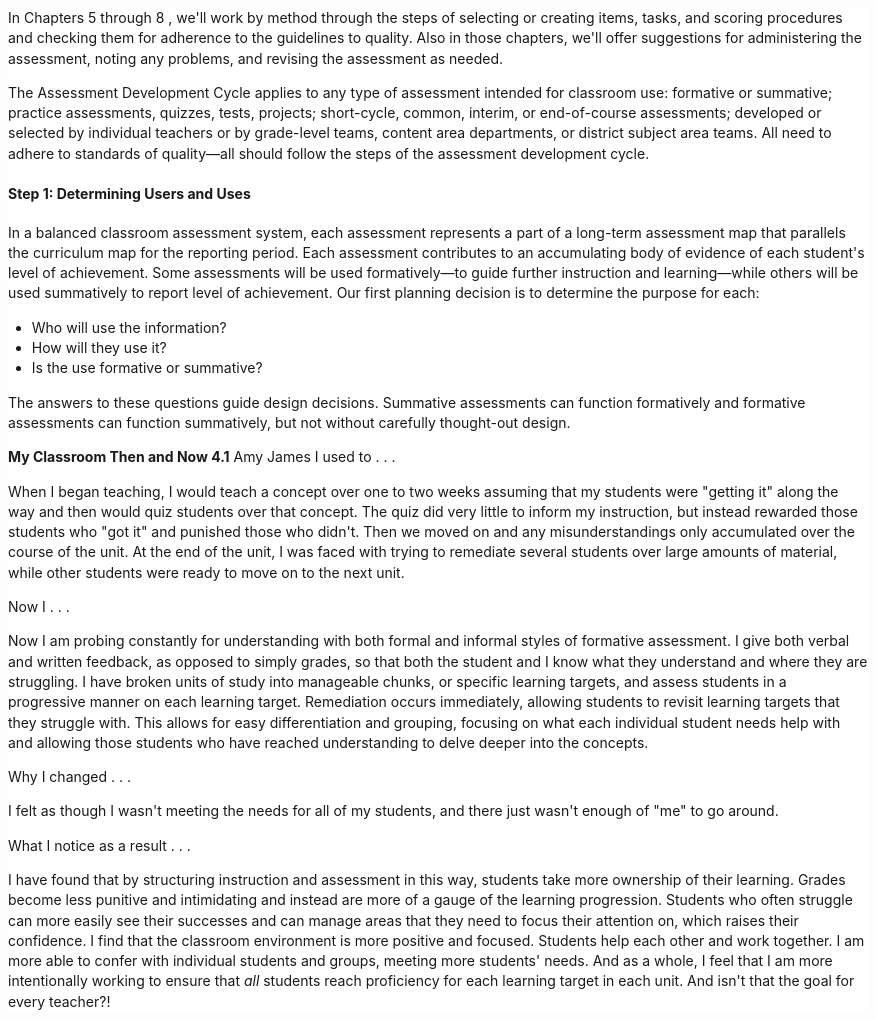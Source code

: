 In Chapters 5 through 8 , we'll work by method through the steps of selecting or creating items, tasks, and scoring procedures and checking them for adherence to the guidelines to quality. Also in those chapters, we'll offer suggestions for administering the assessment, noting any problems, and revising the assessment as needed.

The Assessment Development Cycle applies to any type of assessment intended for classroom use: formative or summative; practice assessments, quizzes, tests, projects; short-cycle, common, interim, or end-of-course assessments; developed or selected by individual teachers or by grade-level teams, content area departments, or district subject area teams. All need to adhere to standards of quality—all should follow the steps of the assessment development cycle.

#### **Step 1: Determining Users and Uses**

In a balanced classroom assessment system, each assessment represents a part of a long-term assessment map that parallels the curriculum map for the reporting period. Each assessment contributes to an accumulating body of evidence of each student's level of achievement. Some assessments will be used formatively—to guide further instruction and learning—while others will be used summatively to report level of achievement. Our first planning decision is to determine the purpose for each:

- Who will use the information?
- How will they use it?
- Is the use formative or summative?

The answers to these questions guide design decisions. Summative assessments can function formatively and formative assessments can function summatively, but not without carefully thought-out design.

 **My Classroom Then and Now 4.1**
Amy James
I used to . . .

When I began teaching, I would teach a concept over one to two weeks assuming that my students were "getting it" along the way and then would quiz students over that concept. The quiz did very little to inform my instruction, but instead rewarded those students who "got it" and punished those who didn't. Then we moved on and any misunderstandings only accumulated over the course of the unit. At the end of the unit, I was faced with trying to remediate several students over large amounts of material, while other students were ready to move on to the next unit.

Now I . . .

Now I am probing constantly for understanding with both formal and informal styles of formative assessment. I give both verbal and written feedback, as opposed to simply grades, so that both the student and I know what they understand and where they are struggling. I have broken units of study into manageable chunks, or specific learning targets, and assess students in a progressive manner on each learning target. Remediation occurs immediately, allowing students to revisit learning targets that they struggle with. This allows for easy differentiation and grouping, focusing on what each individual student needs help with and allowing those students who have reached understanding to delve deeper into the concepts.

Why I changed . . .

I felt as though I wasn't meeting the needs for all of my students, and there just wasn't enough of "me" to go around.

What I notice as a result . . .

I have found that by structuring instruction and assessment in this way, students take more ownership of their learning. Grades become less punitive and intimidating and instead are more of a gauge of the learning progression. Students who often struggle can more easily see their successes and can manage areas that they need to focus their attention on, which raises their confidence. I find that the classroom environment is more positive and focused. Students help each other and work together. I am more able to confer with individual students and groups, meeting more students' needs. And as a whole, I feel that I am more intentionally working to ensure that *all* students reach proficiency for each learning target in each unit. And isn't that the goal for every teacher?!
